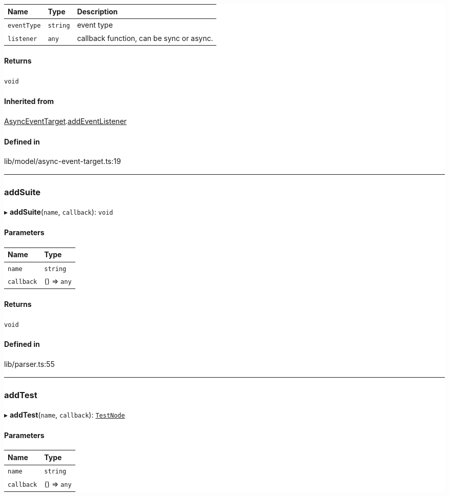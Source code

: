 | Name | Type | Description |
| :------ | :------ | :------ |
| `eventType` | `string` | event type |
| `listener` | `any` | callback function, can be sync or async. |

#### Returns

`void`

#### Inherited from

[AsyncEventTarget](lib_model_async_event_target.AsyncEventTarget.md).[addEventListener](lib_model_async_event_target.AsyncEventTarget.md#addeventlistener)

#### Defined in

lib/model/async-event-target.ts:19

___

### addSuite

▸ **addSuite**(`name`, `callback`): `void`

#### Parameters

| Name | Type |
| :------ | :------ |
| `name` | `string` |
| `callback` | () => `any` |

#### Returns

`void`

#### Defined in

lib/parser.ts:55

___

### addTest

▸ **addTest**(`name`, `callback`): [`TestNode`](lib_model_nodes.TestNode.md)

#### Parameters

| Name | Type |
| :------ | :------ |
| `name` | `string` |
| `callback` | () => `any` |
